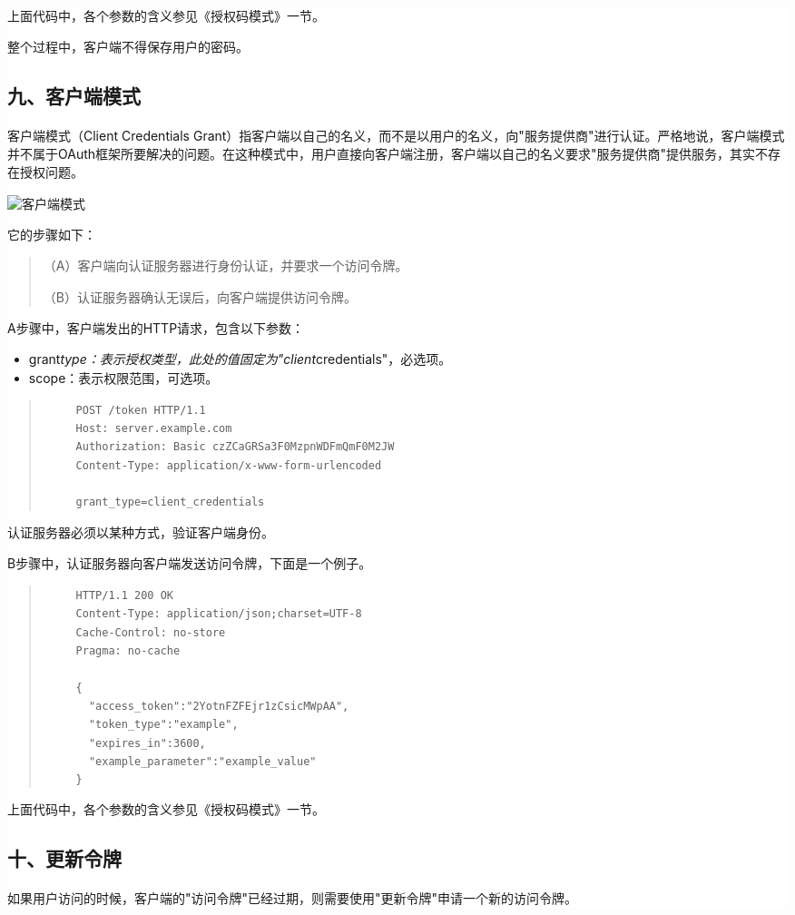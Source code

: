 上面代码中，各个参数的含义参见《授权码模式》一节。

整个过程中，客户端不得保存用户的密码。

## 九、客户端模式

客户端模式（Client Credentials Grant）指客户端以自己的名义，而不是以用户的名义，向"服务提供商"进行认证。严格地说，客户端模式并不属于OAuth框架所要解决的问题。在这种模式中，用户直接向客户端注册，客户端以自己的名义要求"服务提供商"提供服务，其实不存在授权问题。

![客户端模式](https://www.ruanyifeng.com/blogimg/asset/2014/bg2014051207.png)

它的步骤如下：

> （A）客户端向认证服务器进行身份认证，并要求一个访问令牌。
>
> （B）认证服务器确认无误后，向客户端提供访问令牌。

A步骤中，客户端发出的HTTP请求，包含以下参数：

- grant*type：表示授权类型，此处的值固定为"client*credentials"，必选项。
- scope：表示权限范围，可选项。

> ```http
>      POST /token HTTP/1.1
>      Host: server.example.com
>      Authorization: Basic czZCaGRSa3F0MzpnWDFmQmF0M2JW
>      Content-Type: application/x-www-form-urlencoded
> 
>      grant_type=client_credentials
> ```

认证服务器必须以某种方式，验证客户端身份。

B步骤中，认证服务器向客户端发送访问令牌，下面是一个例子。

> ```http
>      HTTP/1.1 200 OK
>      Content-Type: application/json;charset=UTF-8
>      Cache-Control: no-store
>      Pragma: no-cache
> 
>      {
>        "access_token":"2YotnFZFEjr1zCsicMWpAA",
>        "token_type":"example",
>        "expires_in":3600,
>        "example_parameter":"example_value"
>      }
> ```

上面代码中，各个参数的含义参见《授权码模式》一节。

## 十、更新令牌

如果用户访问的时候，客户端的"访问令牌"已经过期，则需要使用"更新令牌"申请一个新的访问令牌。
